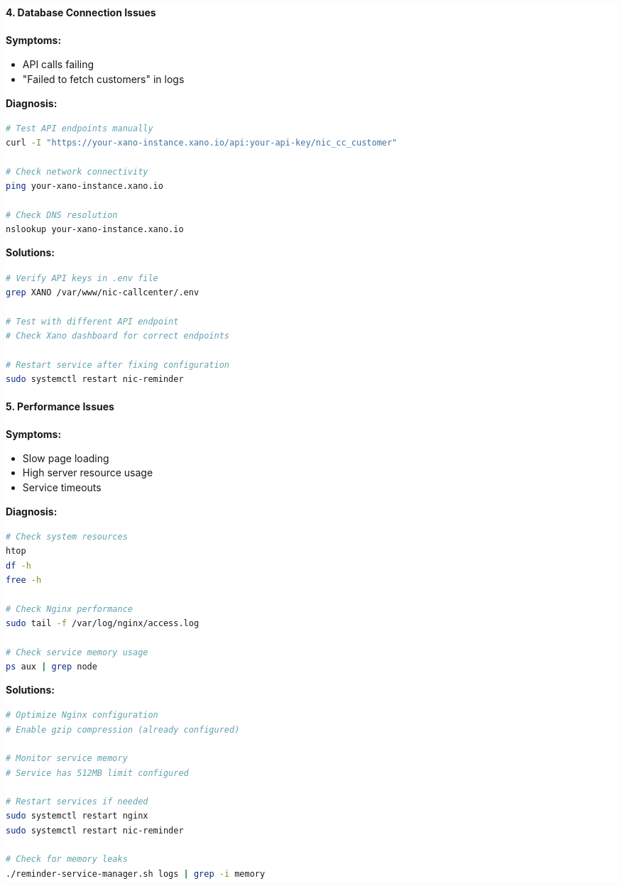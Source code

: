 #### 4. Database Connection Issues

**Symptoms:**
- API calls failing
- "Failed to fetch customers" in logs

**Diagnosis:**
```bash
# Test API endpoints manually
curl -I "https://your-xano-instance.xano.io/api:your-api-key/nic_cc_customer"

# Check network connectivity
ping your-xano-instance.xano.io

# Check DNS resolution
nslookup your-xano-instance.xano.io
```

**Solutions:**
```bash
# Verify API keys in .env file
grep XANO /var/www/nic-callcenter/.env

# Test with different API endpoint
# Check Xano dashboard for correct endpoints

# Restart service after fixing configuration
sudo systemctl restart nic-reminder
```

#### 5. Performance Issues

**Symptoms:**
- Slow page loading
- High server resource usage
- Service timeouts

**Diagnosis:**
```bash
# Check system resources
htop
df -h
free -h

# Check Nginx performance
sudo tail -f /var/log/nginx/access.log

# Check service memory usage
ps aux | grep node
```

**Solutions:**
```bash
# Optimize Nginx configuration
# Enable gzip compression (already configured)

# Monitor service memory
# Service has 512MB limit configured

# Restart services if needed
sudo systemctl restart nginx
sudo systemctl restart nic-reminder

# Check for memory leaks
./reminder-service-manager.sh logs | grep -i memory
```
